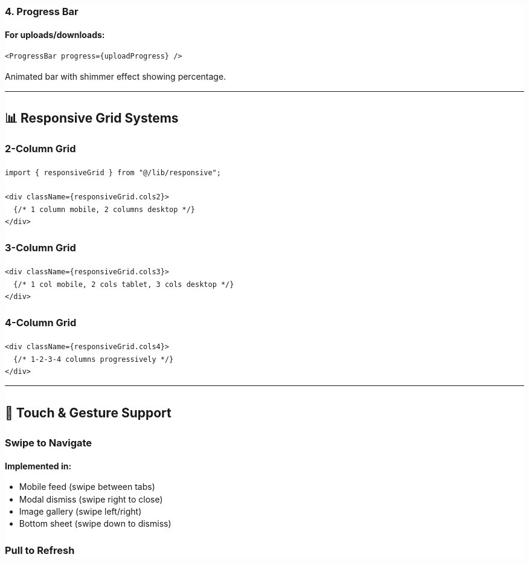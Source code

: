 ### 4. **Progress Bar**

**For uploads/downloads:**
```tsx
<ProgressBar progress={uploadProgress} />
```

Animated bar with shimmer effect showing percentage.

---

## 📊 Responsive Grid Systems

### 2-Column Grid

```tsx
import { responsiveGrid } from "@/lib/responsive";

<div className={responsiveGrid.cols2}>
  {/* 1 column mobile, 2 columns desktop */}
</div>
```

### 3-Column Grid

```tsx
<div className={responsiveGrid.cols3}>
  {/* 1 col mobile, 2 cols tablet, 3 cols desktop */}
</div>
```

### 4-Column Grid

```tsx
<div className={responsiveGrid.cols4}>
  {/* 1-2-3-4 columns progressively */}
</div>
```

---

## 🎯 Touch & Gesture Support

### Swipe to Navigate

**Implemented in:**
- Mobile feed (swipe between tabs)
- Modal dismiss (swipe right to close)
- Image gallery (swipe left/right)
- Bottom sheet (swipe down to dismiss)

### Pull to Refresh
